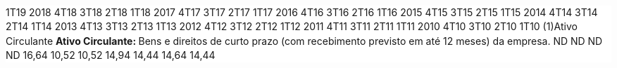 <th class='trimHeader' data-col='trimBalanco'>1T19</th>
<th>2018</th>
<th class='trimHeader' data-col='trimBalanco'>4T18</th>
<th class='trimHeader' data-col='trimBalanco'>3T18</th>
<th class='trimHeader' data-col='trimBalanco'>2T18</th>
<th class='trimHeader' data-col='trimBalanco'>1T18</th>
<th>2017</th>
<th class='trimHeader' data-col='trimBalanco'>4T17</th>
<th class='trimHeader' data-col='trimBalanco'>3T17</th>
<th class='trimHeader' data-col='trimBalanco'>2T17</th>
<th class='trimHeader' data-col='trimBalanco'>1T17</th>
<th>2016</th>
<th class='trimHeader' data-col='trimBalanco'>4T16</th>
<th class='trimHeader' data-col='trimBalanco'>3T16</th>
<th class='trimHeader' data-col='trimBalanco'>2T16</th>
<th class='trimHeader' data-col='trimBalanco'>1T16</th>
<th>2015</th>
<th class='trimHeader' data-col='trimBalanco'>4T15</th>
<th class='trimHeader' data-col='trimBalanco'>3T15</th>
<th class='trimHeader' data-col='trimBalanco'>2T15</th>
<th class='trimHeader' data-col='trimBalanco'>1T15</th>
<th>2014</th>
<th class='trimHeader' data-col='trimBalanco'>4T14</th>
<th class='trimHeader' data-col='trimBalanco'>3T14</th>
<th class='trimHeader' data-col='trimBalanco'>2T14</th>
<th class='trimHeader' data-col='trimBalanco'>1T14</th>
<th>2013</th>
<th class='trimHeader' data-col='trimBalanco'>4T13</th>
<th class='trimHeader' data-col='trimBalanco'>3T13</th>
<th class='trimHeader' data-col='trimBalanco'>2T13</th>
<th class='trimHeader' data-col='trimBalanco'>1T13</th>
<th>2012</th>
<th class='trimHeader' data-col='trimBalanco'>4T12</th>
<th class='trimHeader' data-col='trimBalanco'>3T12</th>
<th class='trimHeader' data-col='trimBalanco'>2T12</th>
<th class='trimHeader' data-col='trimBalanco'>1T12</th>
<th>2011</th>
<th class='trimHeader' data-col='trimBalanco'>4T11</th>
<th class='trimHeader' data-col='trimBalanco'>3T11</th>
<th class='trimHeader' data-col='trimBalanco'>2T11</th>
<th class='trimHeader' data-col='trimBalanco'>1T11</th>
<th>2010</th>
<th class='trimHeader' data-col='trimBalanco'>4T10</th>
<th class='trimHeader' data-col='trimBalanco'>3T10</th>
<th class='trimHeader' data-col='trimBalanco'>2T10</th>
<th class='trimHeader' data-col='trimBalanco'>1T10</th>
</tr>
</thead>
<tbody>
<tr class='trContaAtivo'>
<td class='leftAlignCell rowDescription fixedLeftColumn tooltip'>(1)Ativo Circulante <span class='tooltiptexttop'><b>Ativo Circulante: </b>Bens e direitos de curto prazo (com recebimento previsto em até 12 meses) da empresa.</span></td>
<td>ND</td>
<td data-col='trimBalanco' class='trimData'>ND</td>
<td data-col='trimBalanco' class='trimData'>ND</td>
<td data-col='trimBalanco' class='trimData'>ND</td>
<td data-col='trimBalanco' class='trimData'>16,64</td>
<td>10,52</td>
<td data-col='trimBalanco' class='trimData'>10,52</td>
<td data-col='trimBalanco' class='trimData'>14,94</td>
<td data-col='trimBalanco' class='trimData'>14,44</td>
<td data-col='trimBalanco' class='trimData'>14,64</td>
<td>14,44</td>